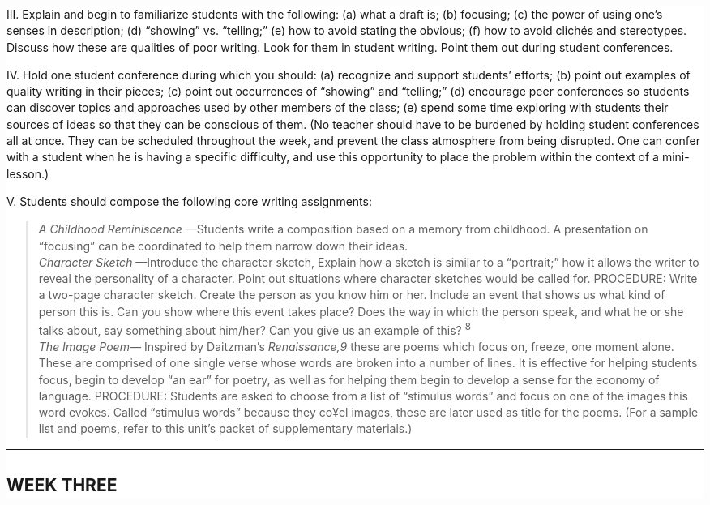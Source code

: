 </p>
<p>
III. Explain and begin to familiarize students with the following: (a) what a draft is; (b) focusing; (c) the power of using one’s senses in description; (d) “showing” vs. “telling;” (e) how to avoid stating the obvious; (f) how to avoid clichés and stereotypes. Discuss how these are qualities of poor writing. Look for them in student writing. Point them out during student conferences.
</p>
<p>
IV. Hold one student conference during which you should: (a) recognize and support students’ efforts; (b) point out examples of quality writing in their pieces; (c) point out occurrences of “showing” and “telling;” (d) encourage peer conferences so students can discover topics and approaches used by other members of the class; (e) spend some time exploring with students their sources of ideas so that they can be conscious of them. (No teacher should have to be burdened by holding student conferences all at once. They can be scheduled throughout the week, and prevent the class atmosphere from being disrupted. One can confer with a student when he is having a specific difficulty, and use this opportunity to place the problem within the context of a mini-lesson.)
</p>
<p>
V. Students should compose the following core writing assignments:
</p>
<blockquote>
<dl>
<dt>
<i>
A Childhood Reminiscence
</i>
—Students write a composition based on a memory from childhood. A presentation on “focusing” can be coordinated to help them narrow down their ideas.
<dt>
<i>
Character Sketch
</i>
—Introduce the character sketch, Explain how a sketch is similar to a “portrait;” how it allows the writer to reveal the personality of a character. Point out situations where character sketches would be called for. PROCEDURE: Write a two-page character sketch. Create the person as you know him or her. Include an event that shows us what kind of person this is. Can you show where this event takes place? Does the way in which the person speak, and what he or she talks about, say something about him/her? Can you give us an example of this?
<sup>
8
</sup>
<dt>
<i>
The Image Poem—
</i>
Inspired by Daitzman’s
<i>
Renaissance,9
</i>
these are poems which focus on, freeze, one moment alone. These are comprised of one single verse whose words are broken into a number of lines. It is effective for helping students focus, begin to develop “an ear” for poetry, as well as for helping them begin to develop a sense for the economy of language. PROCEDURE: Students are asked to choose from a list of “stimulus words” and focus on one of the images this word evokes. Called “stimulus words” because they co¥el images, these are later used as title for the poems. (For a sample list and poems, refer to this unit’s packet of supplementary materials.)
</dt>
</dt>
</dt>
</dl>
</blockquote>
<hr/>
<h2>
WEEK THREE